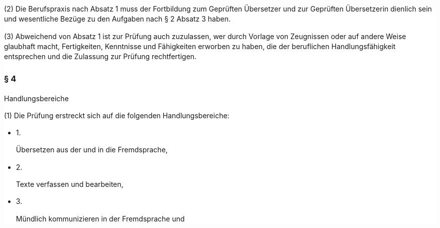 </div>

<div class="jurAbsatz">

(2) Die Berufspraxis nach Absatz 1 muss der Fortbildung zum Geprüften
Übersetzer und zur Geprüften Übersetzerin dienlich sein und wesentliche
Bezüge zu den Aufgaben nach § 2 Absatz 3 haben.

</div>

<div class="jurAbsatz">

(3) Abweichend von Absatz 1 ist zur Prüfung auch zuzulassen, wer durch
Vorlage von Zeugnissen oder auf andere Weise glaubhaft macht,
Fertigkeiten, Kenntnisse und Fähigkeiten erworben zu haben, die der
beruflichen Handlungsfähigkeit entsprechen und die Zulassung zur Prüfung
rechtfertigen.

</div>

</div>

</div>

</div>

<span id="BJNR115900017BJNE000500000.html"></span>

### § 4  
Handlungsbereiche

<div>

<div class="jnhtml">

<div>

<div class="jurAbsatz">

(1) Die Prüfung erstreckt sich auf die folgenden Handlungsbereiche:

  - 1\.
    
    <div>
    
    Übersetzen aus der und in die Fremdsprache,
    
    </div>

  - 2\.
    
    <div>
    
    Texte verfassen und bearbeiten,
    
    </div>

  - 3\.
    
    <div>
    
    Mündlich kommunizieren in der Fremdsprache und
    